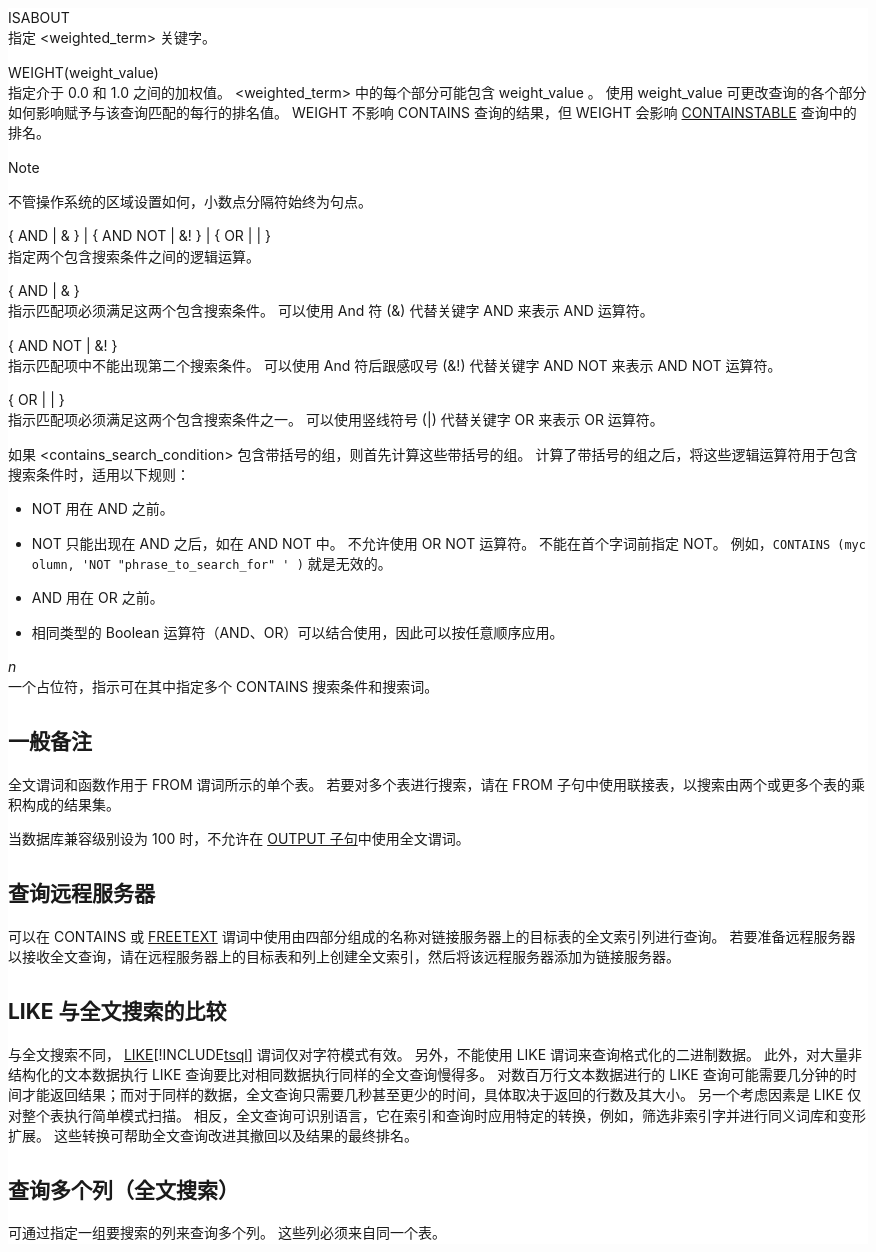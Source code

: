 ISABOUT  
 指定 \<weighted_term> 关键字。  
  
 WEIGHT(weight_value)  
 指定介于 0.0 和 1.0 之间的加权值。 \<weighted_term> 中的每个部分可能包含 weight_value 。 使用 weight_value 可更改查询的各个部分如何影响赋予与该查询匹配的每行的排名值。 WEIGHT 不影响 CONTAINS 查询的结果，但 WEIGHT 会影响 [CONTAINSTABLE](../../relational-databases/system-functions/containstable-transact-sql.md) 查询中的排名。  
  
> [!NOTE]  
> 不管操作系统的区域设置如何，小数点分隔符始终为句点。  
  
 { AND \| & } \| { AND NOT \| &! } \| { OR \| \| }  
 指定两个包含搜索条件之间的逻辑运算。  
  
 { AND \| & }  
 指示匹配项必须满足这两个包含搜索条件。 可以使用 And 符 (&) 代替关键字 AND 来表示 AND 运算符。  
  
 { AND NOT \| &! }  
 指示匹配项中不能出现第二个搜索条件。 可以使用 And 符后跟感叹号 (&!) 代替关键字 AND NOT 来表示 AND NOT 运算符。  
  
 { OR \| \| }  
 指示匹配项必须满足这两个包含搜索条件之一。 可以使用竖线符号 (|) 代替关键字 OR 来表示 OR 运算符。  
  
 如果 \<contains_search_condition> 包含带括号的组，则首先计算这些带括号的组。 计算了带括号的组之后，将这些逻辑运算符用于包含搜索条件时，适用以下规则：  
  
-   NOT 用在 AND 之前。  
  
-   NOT 只能出现在 AND 之后，如在 AND NOT 中。 不允许使用 OR NOT 运算符。 不能在首个字词前指定 NOT。 例如，`CONTAINS (mycolumn, 'NOT "phrase_to_search_for" ' )` 就是无效的。  
  
-   AND 用在 OR 之前。  
  
-   相同类型的 Boolean 运算符（AND、OR）可以结合使用，因此可以按任意顺序应用。  
  
 *n*  
 一个占位符，指示可在其中指定多个 CONTAINS 搜索条件和搜索词。  
  
## <a name="general-remarks"></a>一般备注  
 全文谓词和函数作用于 FROM 谓词所示的单个表。 若要对多个表进行搜索，请在 FROM 子句中使用联接表，以搜索由两个或更多个表的乘积构成的结果集。  
  
 当数据库兼容级别设为 100 时，不允许在 [OUTPUT 子句](../../t-sql/queries/output-clause-transact-sql.md)中使用全文谓词。  
  
## <a name="querying-remote-servers"></a>查询远程服务器  
 可以在 CONTAINS 或 [FREETEXT](../../t-sql/queries/freetext-transact-sql.md) 谓词中使用由四部分组成的名称对链接服务器上的目标表的全文索引列进行查询。 若要准备远程服务器以接收全文查询，请在远程服务器上的目标表和列上创建全文索引，然后将该远程服务器添加为链接服务器。  
  
## <a name="comparison-of-like-to-full-text-search"></a>LIKE 与全文搜索的比较  
 与全文搜索不同， [LIKE](../../t-sql/language-elements/like-transact-sql.md)[!INCLUDE[tsql](../../includes/tsql-md.md)] 谓词仅对字符模式有效。 另外，不能使用 LIKE 谓词来查询格式化的二进制数据。 此外，对大量非结构化的文本数据执行 LIKE 查询要比对相同数据执行同样的全文查询慢得多。 对数百万行文本数据进行的 LIKE 查询可能需要几分钟的时间才能返回结果；而对于同样的数据，全文查询只需要几秒甚至更少的时间，具体取决于返回的行数及其大小。 另一个考虑因素是 LIKE 仅对整个表执行简单模式扫描。 相反，全文查询可识别语言，它在索引和查询时应用特定的转换，例如，筛选非索引字并进行同义词库和变形扩展。 这些转换可帮助全文查询改进其撤回以及结果的最终排名。  
  
## <a name="querying-multiple-columns-full-text-search"></a>查询多个列（全文搜索）  
 可通过指定一组要搜索的列来查询多个列。 这些列必须来自同一个表。  
  